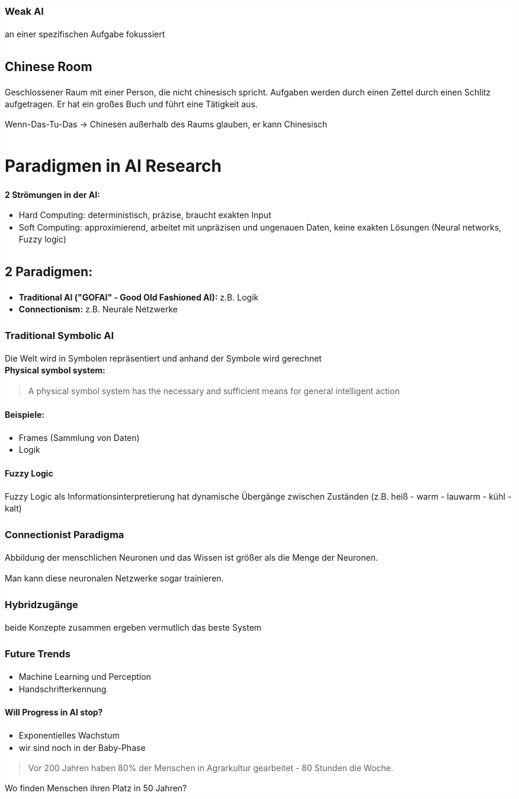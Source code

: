 ### Weak AI
an einer spezifischen Aufgabe fokussiert

## Chinese Room
Geschlossener Raum mit einer Person, die nicht chinesisch spricht. Aufgaben werden durch einen Zettel durch einen Schlitz aufgetragen. Er hat ein großes Buch und führt eine Tätigkeit aus.  

Wenn-Das-Tu-Das -> Chinesen außerhalb des Raums glauben, er kann Chinesisch  

# Paradigmen in AI Research
**2 Strömungen in der AI:**
 * Hard Computing: deterministisch, präzise, braucht exakten Input
 * Soft Computing: approximierend, arbeitet mit unpräzisen und ungenauen Daten, keine exakten Lösungen (Neural networks, Fuzzy logic)
 
## 2 Paradigmen:
 * **Traditional AI ("GOFAI" - Good Old Fashioned AI):** z.B. Logik
 * **Connectionism:** z.B. Neurale Netzwerke

### Traditional Symbolic AI
Die Welt wird in Symbolen repräsentiert und anhand der Symbole wird gerechnet  
**Physical symbol system:**
> A physical symbol system has the necessary and sufficient means for general intelligent action

#### Beispiele:
 * Frames (Sammlung von Daten)
 * Logik

#### Fuzzy Logic
Fuzzy Logic als Informationsinterpretierung hat dynamische Übergänge zwischen Zuständen (z.B. heiß - warm - lauwarm - kühl - kalt)  

### Connectionist Paradigma
Abbildung der menschlichen Neuronen und das Wissen ist größer als die Menge der Neuronen.  

Man kann diese neuronalen Netzwerke sogar trainieren.

### Hybridzugänge
beide Konzepte zusammen ergeben vermutlich das beste System

### Future Trends
 * Machine Learning und Perception
 * Handschrifterkennung

#### Will Progress in AI stop?
 * Exponentielles Wachstum
 * wir sind noch in der Baby-Phase

> Vor 200 Jahren haben 80% der Menschen in Agrarkultur gearbeitet - 80 Stunden die Woche.

Wo finden Menschen ihren Platz in 50 Jahren?
